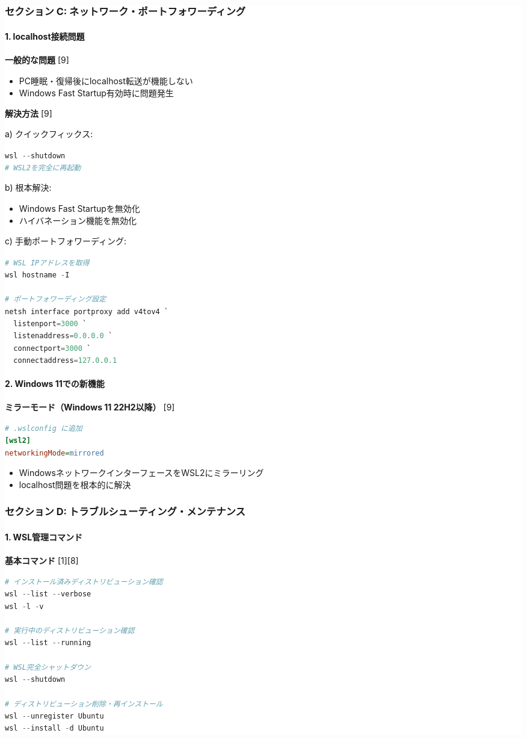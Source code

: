 ### セクション C: ネットワーク・ポートフォワーディング

#### 1. localhost接続問題

**一般的な問題** [9]
- PC睡眠・復帰後にlocalhost転送が機能しない
- Windows Fast Startup有効時に問題発生

**解決方法** [9]

a) クイックフィックス:
```powershell
wsl --shutdown
# WSL2を完全に再起動
```

b) 根本解決:
- Windows Fast Startupを無効化
- ハイバネーション機能を無効化

c) 手動ポートフォワーディング:
```powershell
# WSL IPアドレスを取得
wsl hostname -I

# ポートフォワーディング設定
netsh interface portproxy add v4tov4 `
  listenport=3000 `
  listenaddress=0.0.0.0 `
  connectport=3000 `
  connectaddress=127.0.0.1
```

#### 2. Windows 11での新機能

**ミラーモード（Windows 11 22H2以降）** [9]
```ini
# .wslconfig に追加
[wsl2]
networkingMode=mirrored
```
- WindowsネットワークインターフェースをWSL2にミラーリング
- localhost問題を根本的に解決

### セクション D: トラブルシューティング・メンテナンス

#### 1. WSL管理コマンド

**基本コマンド** [1][8]
```powershell
# インストール済みディストリビューション確認
wsl --list --verbose
wsl -l -v

# 実行中のディストリビューション確認
wsl --list --running

# WSL完全シャットダウン
wsl --shutdown

# ディストリビューション削除・再インストール
wsl --unregister Ubuntu
wsl --install -d Ubuntu
```
